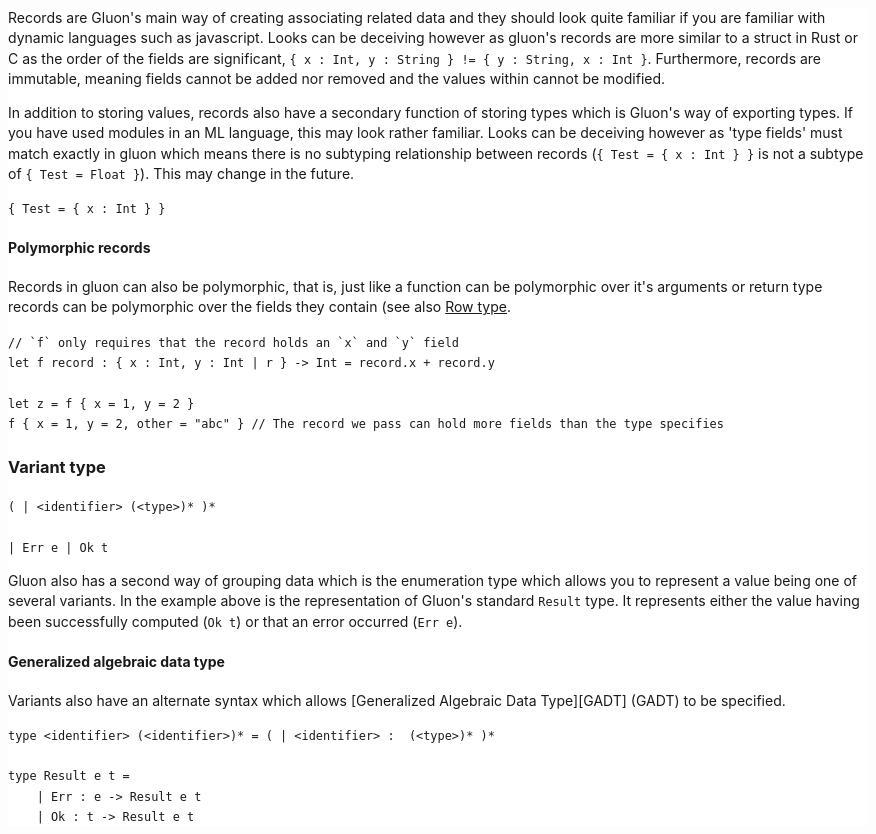Records are Gluon's main way of creating associating related data and they should look quite familiar if you are familiar with dynamic languages such as javascript. Looks can be deceiving however as gluon's records are more similar to a struct in Rust or C as the order of the fields are significant, `{ x : Int, y : String } != { y : String, x : Int }`. Furthermore, records are immutable, meaning fields cannot be added nor removed and the values within cannot be modified.

In addition to storing values, records also have a secondary function of storing types which is Gluon's way of exporting types. If you have used modules in an ML language, this may look rather familiar. Looks can be deceiving however as 'type fields' must match exactly in gluon which means there is no subtyping relationship between records (`{ Test = { x : Int } }` is not a subtype of `{ Test = Float }`). This may change in the future.

```f#
{ Test = { x : Int } }
```

#### Polymorphic records

Records in gluon can also be polymorphic, that is, just like a function can be polymorphic over it's arguments or return type records can be polymorphic over the fields they contain (see also [Row type][].

```f#
// `f` only requires that the record holds an `x` and `y` field
let f record : { x : Int, y : Int | r } -> Int = record.x + record.y

let z = f { x = 1, y = 2 }
f { x = 1, y = 2, other = "abc" } // The record we pass can hold more fields than the type specifies
```

[Row type]:./syntax-and-semantics.html#row-type

### Variant type

```
( | <identifier> (<type>)* )*

| Err e | Ok t
```

Gluon also has a second way of grouping data which is the enumeration type which allows you to represent a value being one of several variants. In the example above is the representation of Gluon's standard `Result` type. It represents either the value having been successfully computed (`Ok t`) or that an error occurred (`Err e`).

#### Generalized algebraic data type

Variants also have an alternate syntax which allows [Generalized Algebraic Data Type][GADT] (GADT) to be specified.

```
type <identifier> (<identifier>)* = ( | <identifier> :  (<type>)* )*

type Result e t =
    | Err : e -> Result e t
    | Ok : t -> Result e t
```
